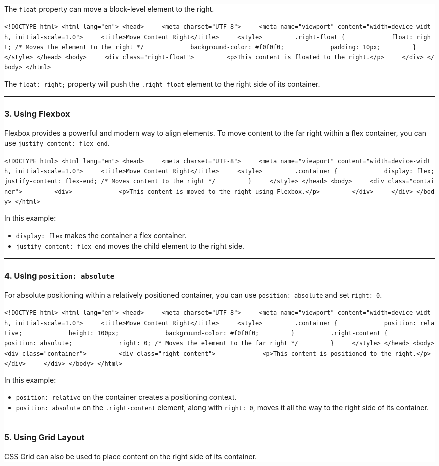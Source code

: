 The `float` property can move a block-level element to the right.

`<!DOCTYPE html> <html lang="en"> <head>     <meta charset="UTF-8">     <meta name="viewport" content="width=device-width, initial-scale=1.0">     <title>Move Content Right</title>     <style>         .right-float {             float: right; /* Moves the element to the right */             background-color: #f0f0f0;             padding: 10px;         }     </style> </head> <body>     <div class="right-float">         <p>This content is floated to the right.</p>     </div> </body> </html>`

The `float: right;` property will push the `.right-float` element to the right side of its container.

* * *

### **3\. Using Flexbox**

Flexbox provides a powerful and modern way to align elements. To move content to the far right within a flex container, you can use `justify-content: flex-end`.

`<!DOCTYPE html> <html lang="en"> <head>     <meta charset="UTF-8">     <meta name="viewport" content="width=device-width, initial-scale=1.0">     <title>Move Content Right</title>     <style>         .container {             display: flex;             justify-content: flex-end; /* Moves content to the right */         }     </style> </head> <body>     <div class="container">         <div>             <p>This content is moved to the right using Flexbox.</p>         </div>     </div> </body> </html>`

In this example:

*   `display: flex` makes the container a flex container.
*   `justify-content: flex-end` moves the child element to the right side.

* * *

### **4\. Using `position: absolute`**

For absolute positioning within a relatively positioned container, you can use `position: absolute` and set `right: 0`.

`<!DOCTYPE html> <html lang="en"> <head>     <meta charset="UTF-8">     <meta name="viewport" content="width=device-width, initial-scale=1.0">     <title>Move Content Right</title>     <style>         .container {             position: relative;             height: 100px;             background-color: #f0f0f0;         }          .right-content {             position: absolute;             right: 0; /* Moves the element to the far right */         }     </style> </head> <body>     <div class="container">         <div class="right-content">             <p>This content is positioned to the right.</p>         </div>     </div> </body> </html>`

In this example:

*   `position: relative` on the container creates a positioning context.
*   `position: absolute` on the `.right-content` element, along with `right: 0`, moves it all the way to the right side of its container.

* * *

### **5\. Using Grid Layout**

CSS Grid can also be used to place content on the right side of its container.
